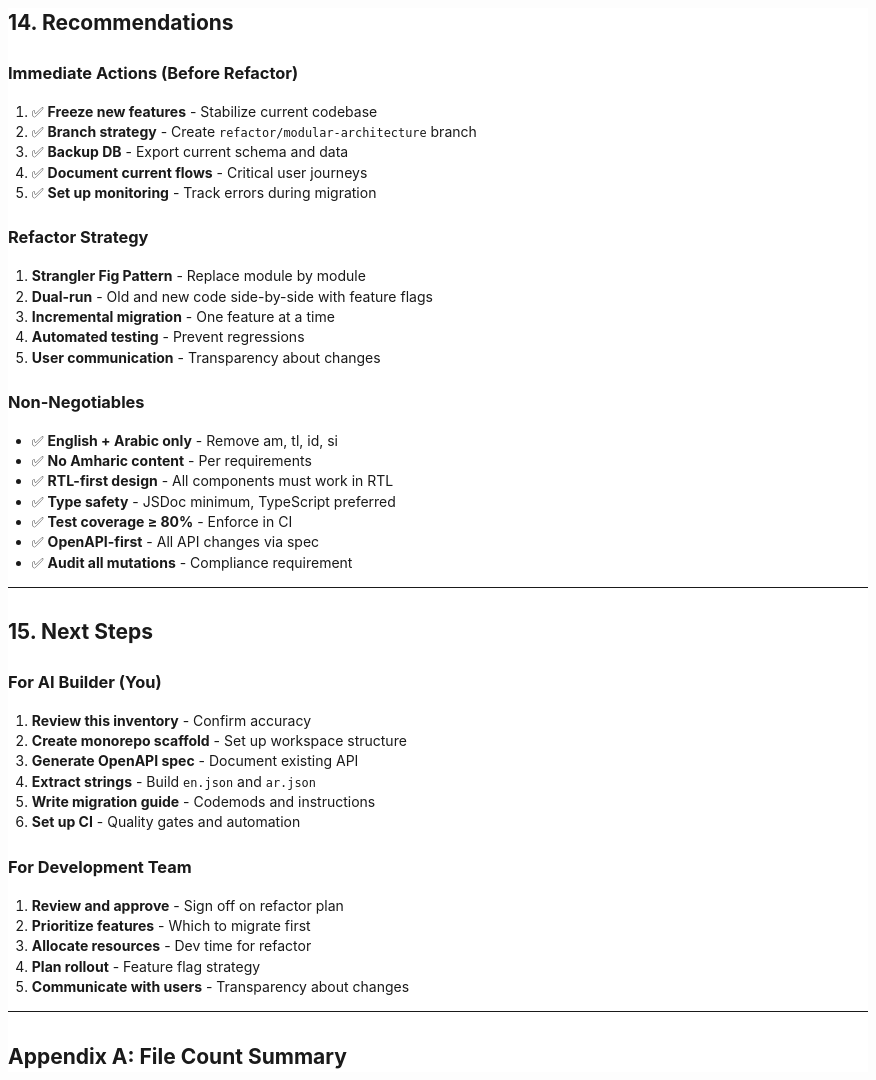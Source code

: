 
## 14. Recommendations

### Immediate Actions (Before Refactor)
1. ✅ **Freeze new features** - Stabilize current codebase
2. ✅ **Branch strategy** - Create `refactor/modular-architecture` branch
3. ✅ **Backup DB** - Export current schema and data
4. ✅ **Document current flows** - Critical user journeys
5. ✅ **Set up monitoring** - Track errors during migration

### Refactor Strategy
1. **Strangler Fig Pattern** - Replace module by module
2. **Dual-run** - Old and new code side-by-side with feature flags
3. **Incremental migration** - One feature at a time
4. **Automated testing** - Prevent regressions
5. **User communication** - Transparency about changes

### Non-Negotiables
- ✅ **English + Arabic only** - Remove am, tl, id, si
- ✅ **No Amharic content** - Per requirements
- ✅ **RTL-first design** - All components must work in RTL
- ✅ **Type safety** - JSDoc minimum, TypeScript preferred
- ✅ **Test coverage ≥ 80%** - Enforce in CI
- ✅ **OpenAPI-first** - All API changes via spec
- ✅ **Audit all mutations** - Compliance requirement

---

## 15. Next Steps

### For AI Builder (You)
1. **Review this inventory** - Confirm accuracy
2. **Create monorepo scaffold** - Set up workspace structure
3. **Generate OpenAPI spec** - Document existing API
4. **Extract strings** - Build `en.json` and `ar.json`
5. **Write migration guide** - Codemods and instructions
6. **Set up CI** - Quality gates and automation

### For Development Team
1. **Review and approve** - Sign off on refactor plan
2. **Prioritize features** - Which to migrate first
3. **Allocate resources** - Dev time for refactor
4. **Plan rollout** - Feature flag strategy
5. **Communicate with users** - Transparency about changes

---

## Appendix A: File Count Summary
